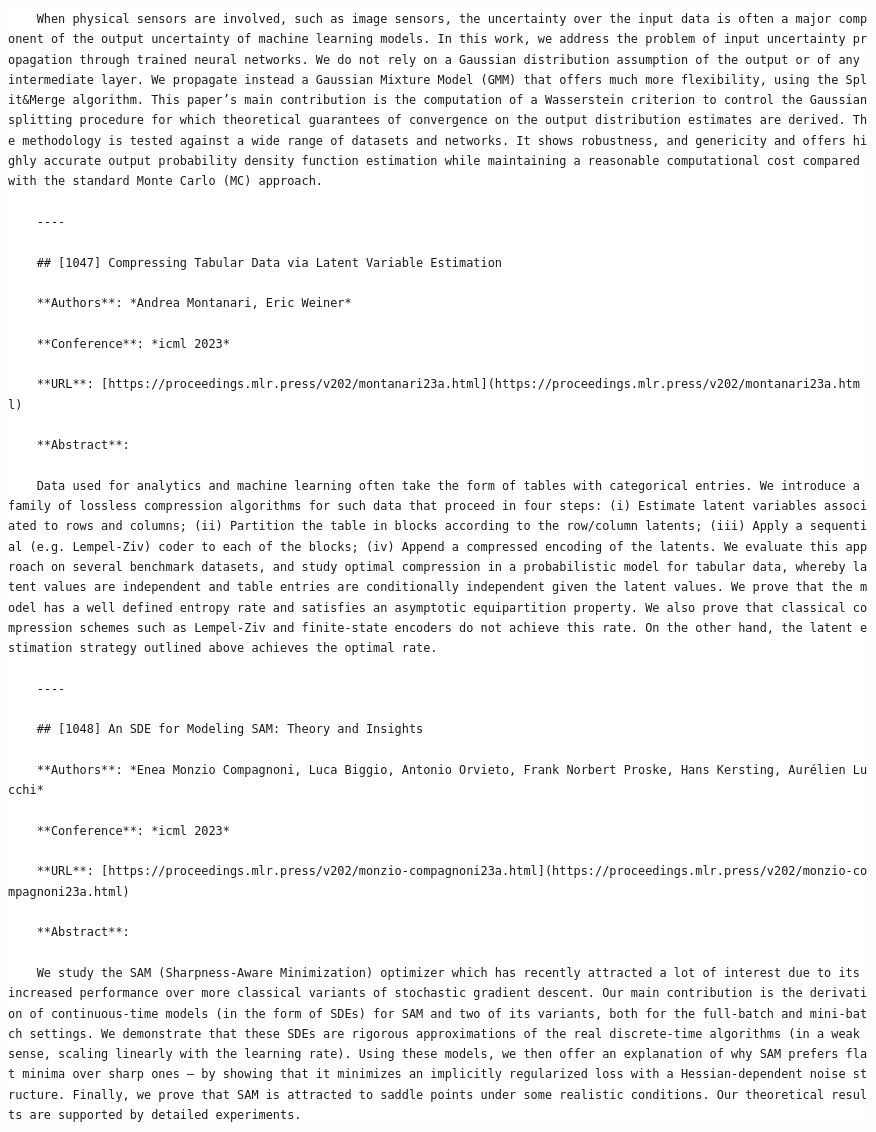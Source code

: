         When physical sensors are involved, such as image sensors, the uncertainty over the input data is often a major component of the output uncertainty of machine learning models. In this work, we address the problem of input uncertainty propagation through trained neural networks. We do not rely on a Gaussian distribution assumption of the output or of any intermediate layer. We propagate instead a Gaussian Mixture Model (GMM) that offers much more flexibility, using the Split&Merge algorithm. This paper’s main contribution is the computation of a Wasserstein criterion to control the Gaussian splitting procedure for which theoretical guarantees of convergence on the output distribution estimates are derived. The methodology is tested against a wide range of datasets and networks. It shows robustness, and genericity and offers highly accurate output probability density function estimation while maintaining a reasonable computational cost compared with the standard Monte Carlo (MC) approach.

        ----

        ## [1047] Compressing Tabular Data via Latent Variable Estimation

        **Authors**: *Andrea Montanari, Eric Weiner*

        **Conference**: *icml 2023*

        **URL**: [https://proceedings.mlr.press/v202/montanari23a.html](https://proceedings.mlr.press/v202/montanari23a.html)

        **Abstract**:

        Data used for analytics and machine learning often take the form of tables with categorical entries. We introduce a family of lossless compression algorithms for such data that proceed in four steps: (i) Estimate latent variables associated to rows and columns; (ii) Partition the table in blocks according to the row/column latents; (iii) Apply a sequential (e.g. Lempel-Ziv) coder to each of the blocks; (iv) Append a compressed encoding of the latents. We evaluate this approach on several benchmark datasets, and study optimal compression in a probabilistic model for tabular data, whereby latent values are independent and table entries are conditionally independent given the latent values. We prove that the model has a well defined entropy rate and satisfies an asymptotic equipartition property. We also prove that classical compression schemes such as Lempel-Ziv and finite-state encoders do not achieve this rate. On the other hand, the latent estimation strategy outlined above achieves the optimal rate.

        ----

        ## [1048] An SDE for Modeling SAM: Theory and Insights

        **Authors**: *Enea Monzio Compagnoni, Luca Biggio, Antonio Orvieto, Frank Norbert Proske, Hans Kersting, Aurélien Lucchi*

        **Conference**: *icml 2023*

        **URL**: [https://proceedings.mlr.press/v202/monzio-compagnoni23a.html](https://proceedings.mlr.press/v202/monzio-compagnoni23a.html)

        **Abstract**:

        We study the SAM (Sharpness-Aware Minimization) optimizer which has recently attracted a lot of interest due to its increased performance over more classical variants of stochastic gradient descent. Our main contribution is the derivation of continuous-time models (in the form of SDEs) for SAM and two of its variants, both for the full-batch and mini-batch settings. We demonstrate that these SDEs are rigorous approximations of the real discrete-time algorithms (in a weak sense, scaling linearly with the learning rate). Using these models, we then offer an explanation of why SAM prefers flat minima over sharp ones – by showing that it minimizes an implicitly regularized loss with a Hessian-dependent noise structure. Finally, we prove that SAM is attracted to saddle points under some realistic conditions. Our theoretical results are supported by detailed experiments.
